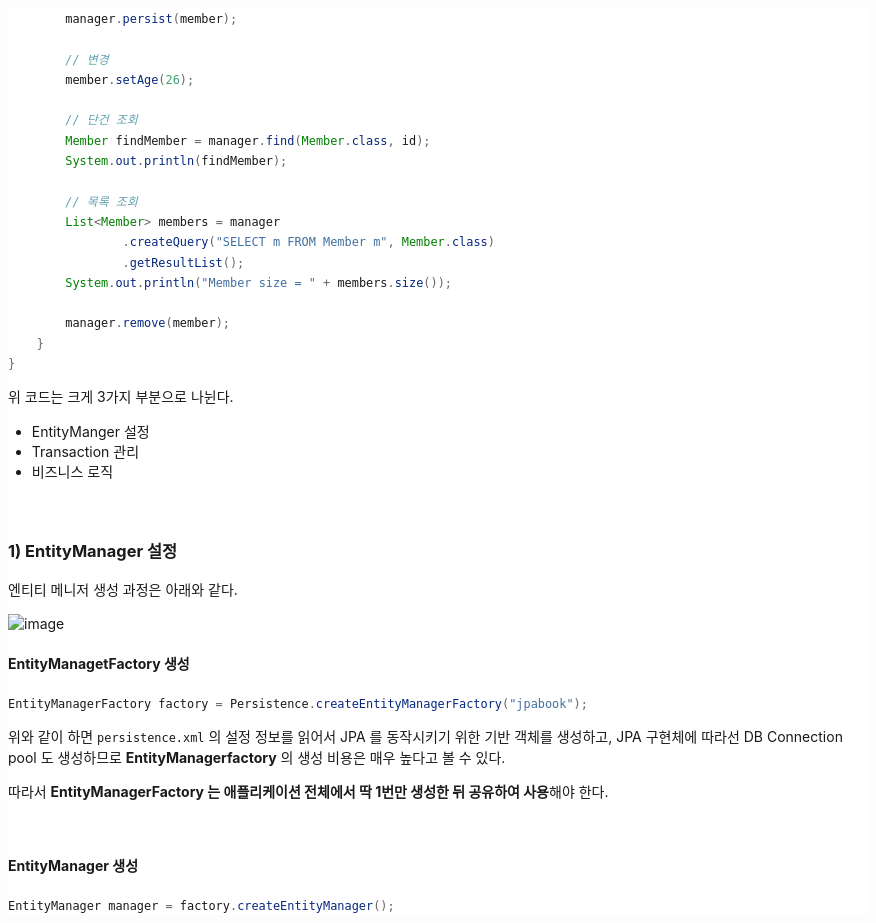 ````java
		manager.persist(member);

		// 변경
		member.setAge(26);

		// 단건 조회
		Member findMember = manager.find(Member.class, id);
		System.out.println(findMember);

		// 목록 조회
		List<Member> members = manager
				.createQuery("SELECT m FROM Member m", Member.class)
				.getResultList();
		System.out.println("Member size = " + members.size());

		manager.remove(member);
	}
}
````



위 코드는 크게 3가지 부분으로 나뉜다.

* EntityManger 설정
* Transaction 관리
* 비즈니스 로직



<br>



### 1) EntityManager 설정

엔티티 메니저 생성 과정은 아래와 같다.

![image](https://user-images.githubusercontent.com/20942871/54291828-848fe080-45f0-11e9-9803-59cb7d433c12.png)

#### EntityManagetFactory 생성

````java
EntityManagerFactory factory = Persistence.createEntityManagerFactory("jpabook");
````

위와 같이 하면 `persistence.xml` 의 설정 정보를 읽어서 JPA 를 동작시키기 위한 기반 객체를 생성하고, JPA 구현체에 따라선 DB Connection pool 도 생성하므로 **EntityManagerfactory** 의 생성 비용은 매우 높다고 볼 수 있다.

따라서 **EntityManagerFactory 는 애플리케이션 전체에서 딱 1번만 생성한 뒤 공유하여 사용**해야 한다.

<br>

#### EntityManager 생성

````java
EntityManager manager = factory.createEntityManager();
````
